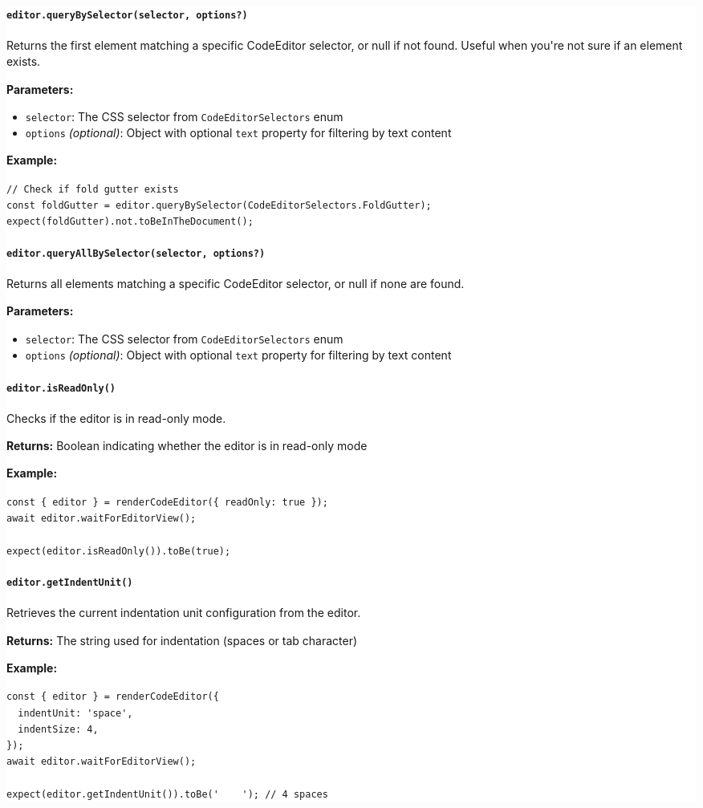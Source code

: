 #### `editor.queryBySelector(selector, options?)`

Returns the first element matching a specific CodeEditor selector, or null if not found. Useful when you're not sure if an element exists.

**Parameters:**

- `selector`: The CSS selector from `CodeEditorSelectors` enum
- `options` _(optional)_: Object with optional `text` property for filtering by text content

**Example:**

```tsx
// Check if fold gutter exists
const foldGutter = editor.queryBySelector(CodeEditorSelectors.FoldGutter);
expect(foldGutter).not.toBeInTheDocument();
```

#### `editor.queryAllBySelector(selector, options?)`

Returns all elements matching a specific CodeEditor selector, or null if none are found.

**Parameters:**

- `selector`: The CSS selector from `CodeEditorSelectors` enum
- `options` _(optional)_: Object with optional `text` property for filtering by text content

#### `editor.isReadOnly()`

Checks if the editor is in read-only mode.

**Returns:** Boolean indicating whether the editor is in read-only mode

**Example:**

```tsx
const { editor } = renderCodeEditor({ readOnly: true });
await editor.waitForEditorView();

expect(editor.isReadOnly()).toBe(true);
```

#### `editor.getIndentUnit()`

Retrieves the current indentation unit configuration from the editor.

**Returns:** The string used for indentation (spaces or tab character)

**Example:**

```tsx
const { editor } = renderCodeEditor({
  indentUnit: 'space',
  indentSize: 4,
});
await editor.waitForEditorView();

expect(editor.getIndentUnit()).toBe('    '); // 4 spaces
```
